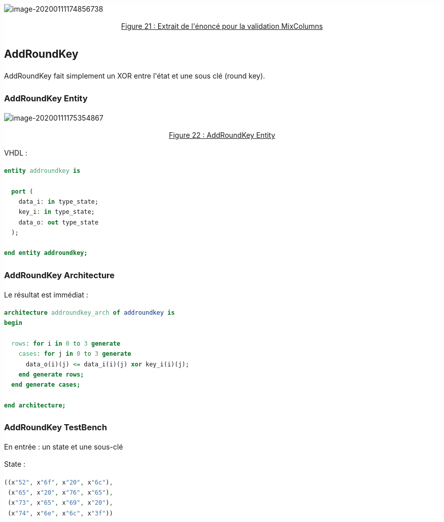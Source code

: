 ![image-20200111174856738](C:\Users\nguye\AppData\Roaming\Typora\typora-user-images\image-20200111174856738.png)

 <div style="text-align: center;"><u>Figure 21 : Extrait de l'énoncé pour la validation MixColumns</u></div>

## AddRoundKey

AddRoundKey fait simplement un XOR entre l'état et une sous clé (round key).

### AddRoundKey Entity

![image-20200111175354867](C:\Users\nguye\AppData\Roaming\Typora\typora-user-images\image-20200111175354867.png)

<div style="text-align: center;"><u>Figure 22 : AddRoundKey Entity</u></div>

VHDL :

```vhdl
entity addroundkey is

  port (
    data_i: in type_state;
    key_i: in type_state;
    data_o: out type_state
  );

end entity addroundkey;
```

### AddRoundKey Architecture

Le résultat est immédiat :

```vhdl
architecture addroundkey_arch of addroundkey is
begin

  rows: for i in 0 to 3 generate
    cases: for j in 0 to 3 generate
      data_o(i)(j) <= data_i(i)(j) xor key_i(i)(j);
    end generate rows;
  end generate cases;

end architecture;
```

### AddRoundKey TestBench

En entrée : un state et une sous-clé

State :

```vhdl
((x"52", x"6f", x"20", x"6c"),
 (x"65", x"20", x"76", x"65"),
 (x"73", x"65", x"69", x"20"),
 (x"74", x"6e", x"6c", x"3f"))
```
